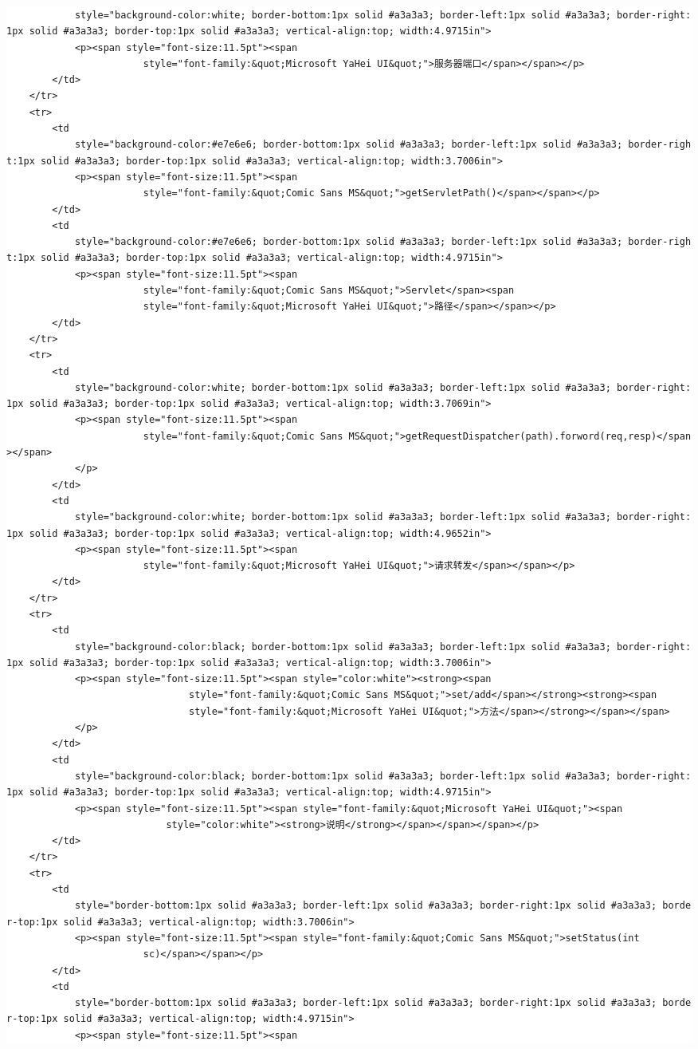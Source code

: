                 style="background-color:white; border-bottom:1px solid #a3a3a3; border-left:1px solid #a3a3a3; border-right:1px solid #a3a3a3; border-top:1px solid #a3a3a3; vertical-align:top; width:4.9715in">
                <p><span style="font-size:11.5pt"><span
                            style="font-family:&quot;Microsoft YaHei UI&quot;">服务器端口</span></span></p>
            </td>
        </tr>
        <tr>
            <td
                style="background-color:#e7e6e6; border-bottom:1px solid #a3a3a3; border-left:1px solid #a3a3a3; border-right:1px solid #a3a3a3; border-top:1px solid #a3a3a3; vertical-align:top; width:3.7006in">
                <p><span style="font-size:11.5pt"><span
                            style="font-family:&quot;Comic Sans MS&quot;">getServletPath()</span></span></p>
            </td>
            <td
                style="background-color:#e7e6e6; border-bottom:1px solid #a3a3a3; border-left:1px solid #a3a3a3; border-right:1px solid #a3a3a3; border-top:1px solid #a3a3a3; vertical-align:top; width:4.9715in">
                <p><span style="font-size:11.5pt"><span
                            style="font-family:&quot;Comic Sans MS&quot;">Servlet</span><span
                            style="font-family:&quot;Microsoft YaHei UI&quot;">路径</span></span></p>
            </td>
        </tr>
        <tr>
            <td
                style="background-color:white; border-bottom:1px solid #a3a3a3; border-left:1px solid #a3a3a3; border-right:1px solid #a3a3a3; border-top:1px solid #a3a3a3; vertical-align:top; width:3.7069in">
                <p><span style="font-size:11.5pt"><span
                            style="font-family:&quot;Comic Sans MS&quot;">getRequestDispatcher(path).forword(req,resp)</span></span>
                </p>
            </td>
            <td
                style="background-color:white; border-bottom:1px solid #a3a3a3; border-left:1px solid #a3a3a3; border-right:1px solid #a3a3a3; border-top:1px solid #a3a3a3; vertical-align:top; width:4.9652in">
                <p><span style="font-size:11.5pt"><span
                            style="font-family:&quot;Microsoft YaHei UI&quot;">请求转发</span></span></p>
            </td>
        </tr>
        <tr>
            <td
                style="background-color:black; border-bottom:1px solid #a3a3a3; border-left:1px solid #a3a3a3; border-right:1px solid #a3a3a3; border-top:1px solid #a3a3a3; vertical-align:top; width:3.7006in">
                <p><span style="font-size:11.5pt"><span style="color:white"><strong><span
                                    style="font-family:&quot;Comic Sans MS&quot;">set/add</span></strong><strong><span
                                    style="font-family:&quot;Microsoft YaHei UI&quot;">方法</span></strong></span></span>
                </p>
            </td>
            <td
                style="background-color:black; border-bottom:1px solid #a3a3a3; border-left:1px solid #a3a3a3; border-right:1px solid #a3a3a3; border-top:1px solid #a3a3a3; vertical-align:top; width:4.9715in">
                <p><span style="font-size:11.5pt"><span style="font-family:&quot;Microsoft YaHei UI&quot;"><span
                                style="color:white"><strong>说明</strong></span></span></span></p>
            </td>
        </tr>
        <tr>
            <td
                style="border-bottom:1px solid #a3a3a3; border-left:1px solid #a3a3a3; border-right:1px solid #a3a3a3; border-top:1px solid #a3a3a3; vertical-align:top; width:3.7006in">
                <p><span style="font-size:11.5pt"><span style="font-family:&quot;Comic Sans MS&quot;">setStatus(int
                            sc)</span></span></p>
            </td>
            <td
                style="border-bottom:1px solid #a3a3a3; border-left:1px solid #a3a3a3; border-right:1px solid #a3a3a3; border-top:1px solid #a3a3a3; vertical-align:top; width:4.9715in">
                <p><span style="font-size:11.5pt"><span